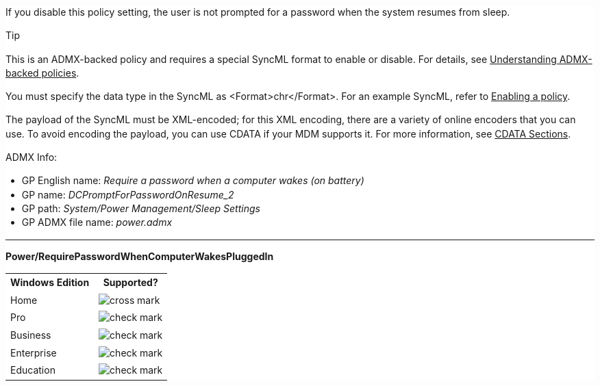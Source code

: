 If you disable this policy setting, the user is not prompted for a password when the system resumes from sleep.


> [!TIP]
> This is an ADMX-backed policy and requires a special SyncML format to enable or disable.  For details, see [Understanding ADMX-backed policies](./understanding-admx-backed-policies.md).
> 
> You must specify the data type in the SyncML as &lt;Format&gt;chr&lt;/Format&gt;. For an example SyncML, refer to [Enabling a policy](./understanding-admx-backed-policies.md#enabling-a-policy).
> 
> The payload of the SyncML must be XML-encoded; for this XML encoding, there are a variety of online encoders that you can use. To avoid encoding the payload, you can use CDATA if your MDM supports it.  For more information, see [CDATA Sections](http://www.w3.org/TR/REC-xml/#sec-cdata-sect).


ADMX Info:  
-   GP English name: *Require a password when a computer wakes (on battery)*
-   GP name: *DCPromptForPasswordOnResume_2*
-   GP path: *System/Power Management/Sleep Settings*
-   GP ADMX file name: *power.admx*




<hr/>


<a href="" id="power-requirepasswordwhencomputerwakespluggedin"></a>**Power/RequirePasswordWhenComputerWakesPluggedIn**  


<table>
<tr>
    <th>Windows Edition</th>
    <th>Supported?</th>
</tr>
<tr>
    <td>Home</td>
    <td><img src="images/crossmark.png" alt="cross mark" /></td>
</tr>
<tr>
    <td>Pro</td>
    <td><img src="images/checkmark.png" alt="check mark" /></td>
</tr>
<tr>
    <td>Business</td>
    <td><img src="images/checkmark.png" alt="check mark" /></td>
</tr>
<tr>
    <td>Enterprise</td>
    <td><img src="images/checkmark.png" alt="check mark" /></td>
</tr>
<tr>
    <td>Education</td>
    <td><img src="images/checkmark.png" alt="check mark" /></td>
</tr>
</table>
